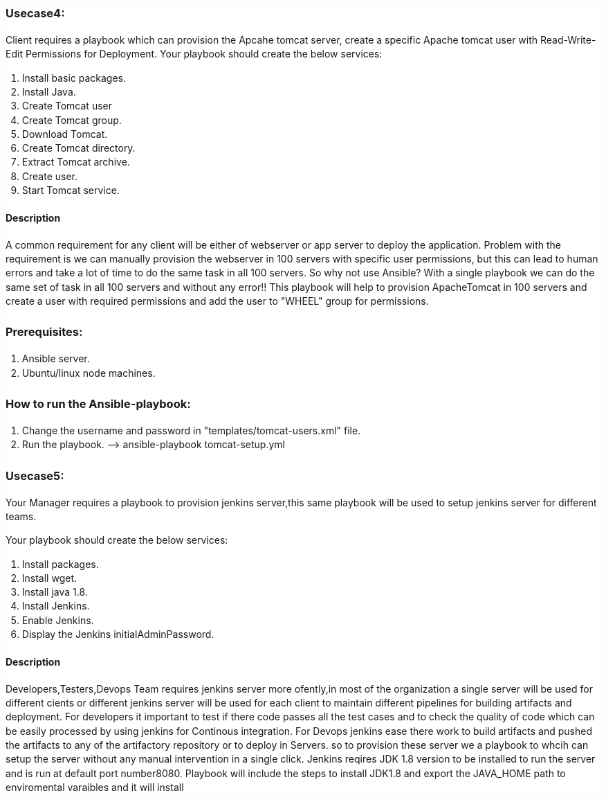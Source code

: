 ### Usecase4:
Client requires a playbook which can provision the Apcahe tomcat server,
create a specific Apache tomcat user with Read-Write-Edit Permissions for Deployment.
Your playbook should create the below services:

1) Install basic packages.
2) Install Java.
3) Create Tomcat user
4) Create Tomcat group.
5) Download Tomcat.
6) Create Tomcat directory.
7) Extract Tomcat archive.
8) Create user.
9) Start Tomcat service.
#### Description
A common requirement for any client will be either of webserver or app server to deploy the application.
Problem with the requirement is we can manually provision the webserver in 100 servers with specific user permissions,
but this can lead to human errors and take a lot of time to do the same task in all 100 servers.
So why not use Ansible?
With a single playbook we can do the same set of task in all 100 servers and without any error!!
This playbook will help to provision ApacheTomcat in 100 servers and create a user with required permissions 
and add the user to "WHEEL" group for permissions.
### Prerequisites:
1) Ansible server.
2) Ubuntu/linux node machines.
### How to run the Ansible-playbook:
1) Change the username and password in  "templates/tomcat-users.xml" file.
2) Run the playbook.
--> ansible-playbook tomcat-setup.yml

### Usecase5:
Your Manager requires a playbook to provision jenkins server,this same playbook will be used to
setup jenkins server for different teams.

Your playbook should create the below services:
1) Install packages.
2) Install wget.
3) Install java 1.8.
4) Install Jenkins.
5) Enable Jenkins.
6) Display the Jenkins initialAdminPassword.
#### Description
Developers,Testers,Devops Team requires jenkins server more ofently,in most of the organization a single server will be used for
different cients or different jenkins server will be used for each client to maintain different pipelines for building artifacts and deployment.
For developers it important to test if there code passes all the test cases and to check the quality of code which can be easily processed by
using jenkins for Continous integration.
For Devops jenkins ease there work to build artifacts and pushed the artifacts to any of the artifactory repository or to deploy in Servers.
so to provision these server we a playbook to whcih can setup the server without any manual intervention in a single click.
Jenkins reqires JDK 1.8 version to be installed to run the server and is run at default port number8080.
Playbook will include the steps to install JDK1.8 and export the JAVA_HOME path to enviromental varaibles and it will install